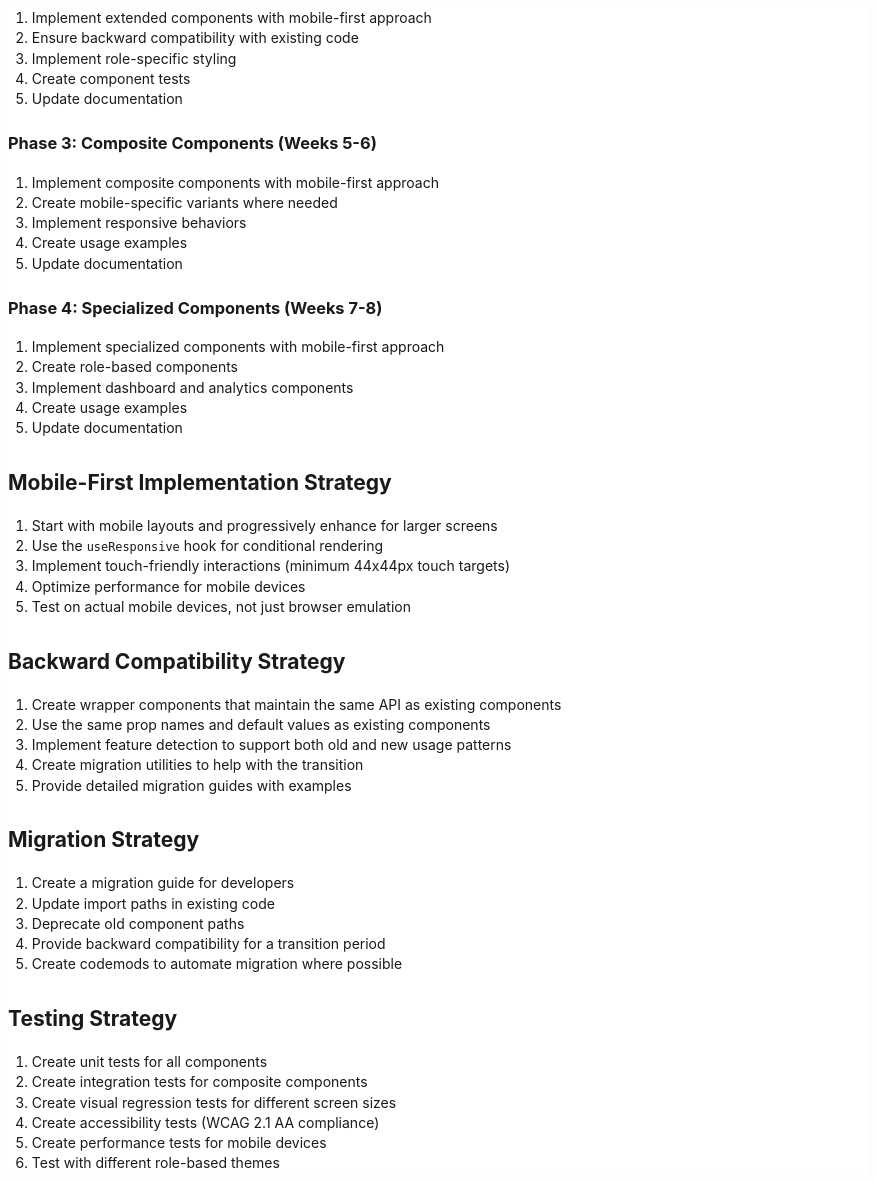 1. Implement extended components with mobile-first approach
2. Ensure backward compatibility with existing code
3. Implement role-specific styling
4. Create component tests
5. Update documentation

### Phase 3: Composite Components (Weeks 5-6)

1. Implement composite components with mobile-first approach
2. Create mobile-specific variants where needed
3. Implement responsive behaviors
4. Create usage examples
5. Update documentation

### Phase 4: Specialized Components (Weeks 7-8)

1. Implement specialized components with mobile-first approach
2. Create role-based components
3. Implement dashboard and analytics components
4. Create usage examples
5. Update documentation

## Mobile-First Implementation Strategy

1. Start with mobile layouts and progressively enhance for larger screens
2. Use the `useResponsive` hook for conditional rendering
3. Implement touch-friendly interactions (minimum 44x44px touch targets)
4. Optimize performance for mobile devices
5. Test on actual mobile devices, not just browser emulation

## Backward Compatibility Strategy

1. Create wrapper components that maintain the same API as existing components
2. Use the same prop names and default values as existing components
3. Implement feature detection to support both old and new usage patterns
4. Create migration utilities to help with the transition
5. Provide detailed migration guides with examples

## Migration Strategy

1. Create a migration guide for developers
2. Update import paths in existing code
3. Deprecate old component paths
4. Provide backward compatibility for a transition period
5. Create codemods to automate migration where possible

## Testing Strategy

1. Create unit tests for all components
2. Create integration tests for composite components
3. Create visual regression tests for different screen sizes
4. Create accessibility tests (WCAG 2.1 AA compliance)
5. Create performance tests for mobile devices
6. Test with different role-based themes
